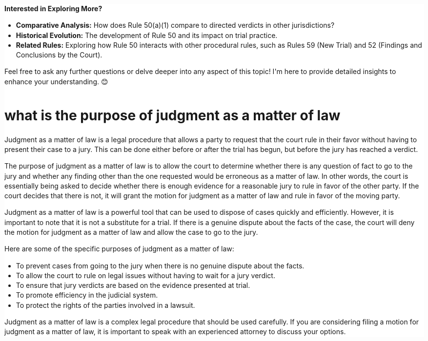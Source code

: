 
**Interested in Exploring More?**

- **Comparative Analysis:** How does Rule 50(a)(1) compare to directed verdicts in other jurisdictions?
- **Historical Evolution:** The development of Rule 50 and its impact on trial practice.
- **Related Rules:** Exploring how Rule 50 interacts with other procedural rules, such as Rules 59 (New Trial) and 52 (Findings and Conclusions by the Court).

Feel free to ask any further questions or delve deeper into any aspect of this topic! I'm here to provide detailed insights to enhance your understanding. 😊


# what is the purpose of judgment as a matter of law


Judgment as a matter of law is a legal procedure that allows a party to request that the court rule in their favor without having to present their case to a jury. This can be done either before or after the trial has begun, but before the jury has reached a verdict.

The purpose of judgment as a matter of law is to allow the court to determine whether there is any question of fact to go to the jury and whether any finding other than the one requested would be erroneous as a matter of law. In other words, the court is essentially being asked to decide whether there is enough evidence for a reasonable jury to rule in favor of the other party. If the court decides that there is not, it will grant the motion for judgment as a matter of law and rule in favor of the moving party.

Judgment as a matter of law is a powerful tool that can be used to dispose of cases quickly and efficiently. However, it is important to note that it is not a substitute for a trial. If there is a genuine dispute about the facts of the case, the court will deny the motion for judgment as a matter of law and allow the case to go to the jury.

Here are some of the specific purposes of judgment as a matter of law:

* To prevent cases from going to the jury when there is no genuine dispute about the facts.
* To allow the court to rule on legal issues without having to wait for a jury verdict.
* To ensure that jury verdicts are based on the evidence presented at trial.
* To promote efficiency in the judicial system.
* To protect the rights of the parties involved in a lawsuit.

Judgment as a matter of law is a complex legal procedure that should be used carefully. If you are considering filing a motion for judgment as a matter of law, it is important to speak with an experienced attorney to discuss your options.




